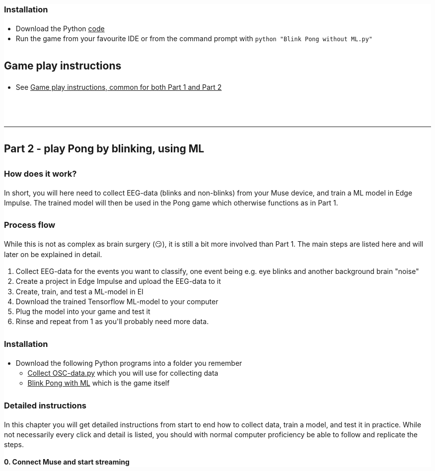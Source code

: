 ### Installation

 - Download the Python [code](https://github.com/baljo/Muse-EEG/blob/main/Blink%20Pong%20without%20ML.py)
 - Run the game from your favourite IDE or from the command prompt with `python "Blink Pong without ML.py"`

 ## Game play instructions
 - See [Game play instructions, common for both Part 1 and Part 2](https://github.com/baljo/Muse-EEG/blob/main/Project1.md#game-play-instructions-common-for-both-part-1-and-part-2)  
 
<br/>
<br/>  

---------------
## Part 2 - play Pong by blinking, using ML

### How does it work?

In short, you will here need to collect EEG-data (blinks and non-blinks) from your Muse device, and train a ML model in Edge Impulse. The trained model will then be used in the Pong game which otherwise functions as in Part 1.

### Process flow

While this is not as complex as brain surgery (:smirk:), it is still a bit more involved than Part 1. The main steps are listed here and will later on be explained in detail.
1. Collect EEG-data for the events you want to classify, one event being e.g. eye blinks and another background brain "noise"
2. Create a project in Edge Impulse and upload the EEG-data to it
3. Create, train, and test a ML-model in EI
4. Download the trained Tensorflow ML-model to your computer
5. Plug the model into your game and test it
6. Rinse and repeat from 1 as you'll probably need more data.

### Installation

 - Download the following Python programs into a folder you remember
	- [Collect OSC-data.py](https://github.com/baljo/Muse-EEG/blob/main/Collect%20OSC-data.py) which you will use for collecting data
	- [Blink Pong with ML](https://github.com/baljo/Muse-EEG/blob/main/Blink%20Pong%20with%20ML.py) which is the game itself


### Detailed instructions

In this chapter you will get detailed instructions from start to end how to collect data, train a model, and test it in practice. While not necessarily every click and detail is listed, you should with normal computer proficiency be able to follow and replicate the steps.

**0. Connect Muse and start streaming**
